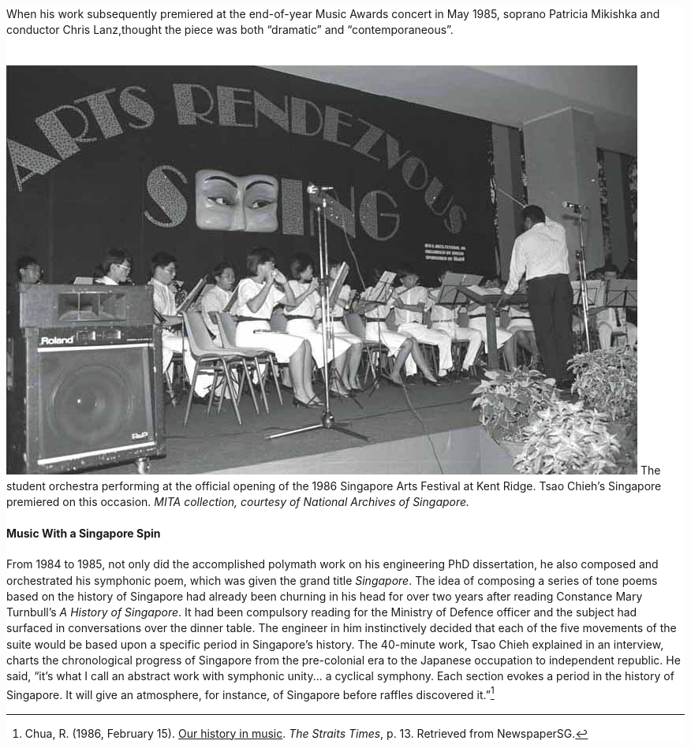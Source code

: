 When his work subsequently premiered at the end-of-year Music Awards concert in May 1985, soprano Patricia Mikishka and conductor Chris Lanz,thought the piece was both “dramatic” and “contemporaneous”.


<div style="background-color: white;">
<br/>
<img src="/images/vol-9-issue-4/tsaochieh/mita_collection.jpg">
The student orchestra performing at the official opening of the 1986 Singapore Arts Festival at Kent Ridge. Tsao Chieh’s Singapore premiered on this occasion. <i>MITA collection, courtesy of National Archives of Singapore.</i></div>


#### **Music With a Singapore Spin**

From 1984 to 1985, not only did the accomplished polymath work on his engineering PhD dissertation, he also composed and orchestrated his symphonic poem, which was given the grand title <i>Singapore</i>. The idea of composing a series of tone poems based on the history of Singapore had already been churning in his head for over two years after reading Constance Mary Turnbull’s <i>A History of Singapore</i>. It had been compulsory reading for the Ministry of Defence officer and the subject had surfaced in conversations over the dinner table. The engineer in him instinctively decided that each of the five movements of the suite would be based upon a specific period in Singapore’s history. The 40-minute work, Tsao Chieh explained in an interview, charts the chronological progress of Singapore from the pre-colonial era to the Japanese occupation to independent republic. He said, “it’s what I call an abstract work with symphonic unity... a cyclical symphony. Each section evokes a period in the history of Singapore. It will give an atmosphere, for instance, of Singapore before raffles discovered it.”[^4]


[^1]: [Top HSC pupil: Two in the running](http://eresources.nlb.gov.sg/newspapers/Digitised/Article/straitstimes19720306-1.2.73). (1972, March 6). <i>The Straits Times</i>, p. 11. Retrieved from NewspaperSG.
[^2]: Cheah, P. (1986, February 6). [Soldier composes a Singapore suite](http://eresources.nlb.gov.sg/newspapers/Digitised/Article/straitstimes19860206-1.2.277). <i>The Straits Times</i>, p. 32. Retrieved from NewspapersSG.
[^3]: Stanford University. (1985, April 24). <i>Campus report</i>. Retrieved from Stanford University website. 
[^4]: Chua, R. (1986, February 15). [Our history in music](http://eresources.nlb.gov.sg/newspapers/Digitised/Article/straitstimes19860215-1.2.67.24.1). <i>The Straits Times</i>, p. 13. Retrieved from NewspaperSG.
[^5]: *[The Straits Times](http://eresources.nlb.gov.sg/newspapers/Digitised/Article/straitstimes19860206-1.2.277)*, 6 Feb 1986, p. 32.
[^6]: *[The Straits Times](http://eresources.nlb.gov.sg/newspapers/Digitised/Article/straitstimes19860206-1.2.277)*, 6 Feb 1986, p. 32.
[^7]: Emmanuel, G. (1986, June 16). [Romantic touch of Haydn](http://eresources.nlb.gov.sg/newspapers/Digitised/Article/straitstimes19860616-1.2.55.6.1). <i>The Straits Times</i>, p. 19. Retrieved from NewspaperSG.
[^8]: Chang, T.L. (1998, September 18). [Too much to ask of Schweizer](http://eresources.nlb.gov.sg/newspapers/Digitised/Article/straitstimes19980918-1.2.101.5.3). <i>The Straits Times</i>, p. 7. Retrieved from NewspaperSG.
[^9]: [11 vie for best of youth title](http://eresources.nlb.gov.sg/newspapers/Digitised/Article/straitstimes19860904-1.2.37.19). (1986, September 4). <i>The Straits Times</i>, p. 13. Retrieved from NewspaperSG.
[^10]: [Gunners plan big bang for centenary celebrations](http://eresources.nlb.gov.sg/newspapers/Digitised/Article/straitstimes19880209-1.2.28.15). (1988, February 9). <i>The Straits Times</i>, p. 14. Retrieved from NewspaperSG.
[^11]: Yap, M. (1988, February 23). [SAF chief tells of challenges](http://eresources.nlb.gov.sg/newspapers/Digitised/Article/straitstimes19880223-1.2.24.27). <i>The Straits Times</i>, p. 14. Retrieved from NewspaperSG.
[^12]: Sng, S. (Interviewer). (2006, March 28). *[Oral history interview with Tan Kim Swee](https://www.nas.gov.sg/archivesonline/Flipviewer/publish/a/afdec841-1160-11e3-83d5-0050568939ad-OHC002992_027/web/html5/index.html?launchlogo=tablet/OralHistoryInterviews_brandingLogo_.png&&pn=26)* (Transcript of MP3 recording no. 002992/34/27, pp. 713–738). Retrieved from National Archives of Singapore website. 
[^13]: Lim, H.F. (1988, March 19). [A young pianist’s Sunday treat and a composer’s static work](http://eresources.nlb.gov.sg/newspapers/Digitised/Article/straitstimes19880319-1.2.77.45.6). <i>The Straits Times</i>, p. 39. Retrieved in NewspaperSG.
[^14]: *[Oral history interview with Tan Kim Swee](https://www.nas.gov.sg/archivesonline/Flipviewer/publish/a/afdec841-1160-11e3-83d5-0050568939ad-OHC002992_027/web/html5/index.html?launchlogo=tablet/OralHistoryInterviews_brandingLogo_.png&&pn=26)*, 28 Mar 2006.
[^15]: Sasitharan, T. (1989, January 9). [Local composers merit patronage](http://eresources.nlb.gov.sg/newspapers/Digitised/Article/straitstimes19890109-1.2.61.9.1). <i>The Straits Times</i>, p. 5. Retrieved from NewspaperSG.
[^16]: *[The Straits Times](http://eresources.nlb.gov.sg/newspapers/Digitised/Article/straitstimes19860215-1.2.67.24.1)*, 15 Feb 1986, p. 13.
[^17]: [It sure beats chicken-scratch](http://eresources.nlb.gov.sg/newspapers/Digitised/Article/straitstimes19920609-1.2.61.4.1). (1992, June 9). <i>The Straits Times</i>, p. 2. Retrieved from NewspaperSG.
[^18]: Looi, P. (1992, July 22).  [Music notes](http://eresources.nlb.gov.sg/newspapers/Digitised/Article/straitstimes19920722-1.2.61.5.3). <i>The Straits Times</i>, p. 5; Phang, M.Y. (1994, March 23). [Music notes](http://eresources.nlb.gov.sg/newspapers/Digitised/Article/straitstimes19940323-1.2.59.5.4). <i>The Straits Times</i>, p. 11. Retrieved from NewspaperSG.
[^19]: [Concert tribute to Singapore composer](http://eresources.nlb.gov.sg/newspapers/Digitised/Article/straitstimes19980115-1.2.127.6). (1998, January 15). <i>The Straits Times</i>, p. 79. Retrieved from NewspaperSG.
[^20]: Looi, P. (1992, July 27). [Rich, controlled performance](http://eresources.nlb.gov.sg/newspapers/Digitised/Article/straitstimes19920727-1.2.63.4.3). <i>The Straits Times</i>, p. 7. Retrieved from NewspaperSG.
[^21]: *[The Straits Times](http://eresources.nlb.gov.sg/newspapers/Digitised/Article/straitstimes19920609-1.2.61.4.1)*, 9 Jun 1992, p. 2. 
[^22]: Chang, T.L. (2001, December 7). [A symphony with sound of Rasa Sayang?](http://eresources.nlb.gov.sg/newspapers/Digitised/Article/straitstimes20011207-1.2.117.8.4.1) <i>The Straits Times</i>, p. 19. Retrieved from NewspaperSG.
[^23]: Tan, S.E. (2002, February 1). [Electrifying electronica](http://eresources.nlb.gov.sg/newspapers/Digitised/Article/straitstimes20020201-1.2.106.3.10). <i>The Straits Times</i>, p. 8. Retrieved from NewspaperSG.